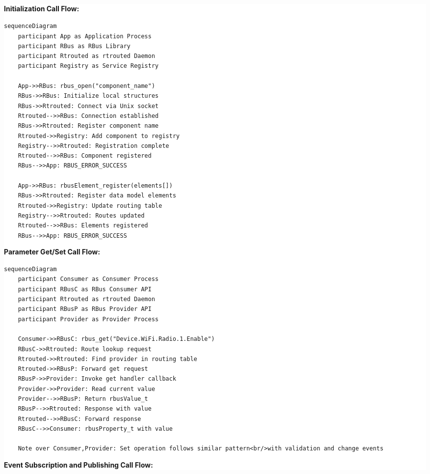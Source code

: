 **Initialization Call Flow:**

```mermaid
sequenceDiagram
    participant App as Application Process
    participant RBus as RBus Library
    participant Rtrouted as rtrouted Daemon
    participant Registry as Service Registry

    App->>RBus: rbus_open("component_name")
    RBus->>RBus: Initialize local structures
    RBus->>Rtrouted: Connect via Unix socket
    Rtrouted-->>RBus: Connection established
    RBus->>Rtrouted: Register component name
    Rtrouted->>Registry: Add component to registry
    Registry-->>Rtrouted: Registration complete
    Rtrouted-->>RBus: Component registered
    RBus-->>App: RBUS_ERROR_SUCCESS
    
    App->>RBus: rbusElement_register(elements[])
    RBus->>Rtrouted: Register data model elements
    Rtrouted->>Registry: Update routing table
    Registry-->>Rtrouted: Routes updated
    Rtrouted-->>RBus: Elements registered
    RBus-->>App: RBUS_ERROR_SUCCESS
```

**Parameter Get/Set Call Flow:**

```mermaid
sequenceDiagram
    participant Consumer as Consumer Process
    participant RBusC as RBus Consumer API
    participant Rtrouted as rtrouted Daemon
    participant RBusP as RBus Provider API
    participant Provider as Provider Process

    Consumer->>RBusC: rbus_get("Device.WiFi.Radio.1.Enable")
    RBusC->>Rtrouted: Route lookup request
    Rtrouted->>Rtrouted: Find provider in routing table
    Rtrouted->>RBusP: Forward get request
    RBusP->>Provider: Invoke get handler callback
    Provider->>Provider: Read current value
    Provider-->>RBusP: Return rbusValue_t
    RBusP-->>Rtrouted: Response with value
    Rtrouted-->>RBusC: Forward response
    RBusC-->>Consumer: rbusProperty_t with value
    
    Note over Consumer,Provider: Set operation follows similar pattern<br/>with validation and change events
```

**Event Subscription and Publishing Call Flow:**
